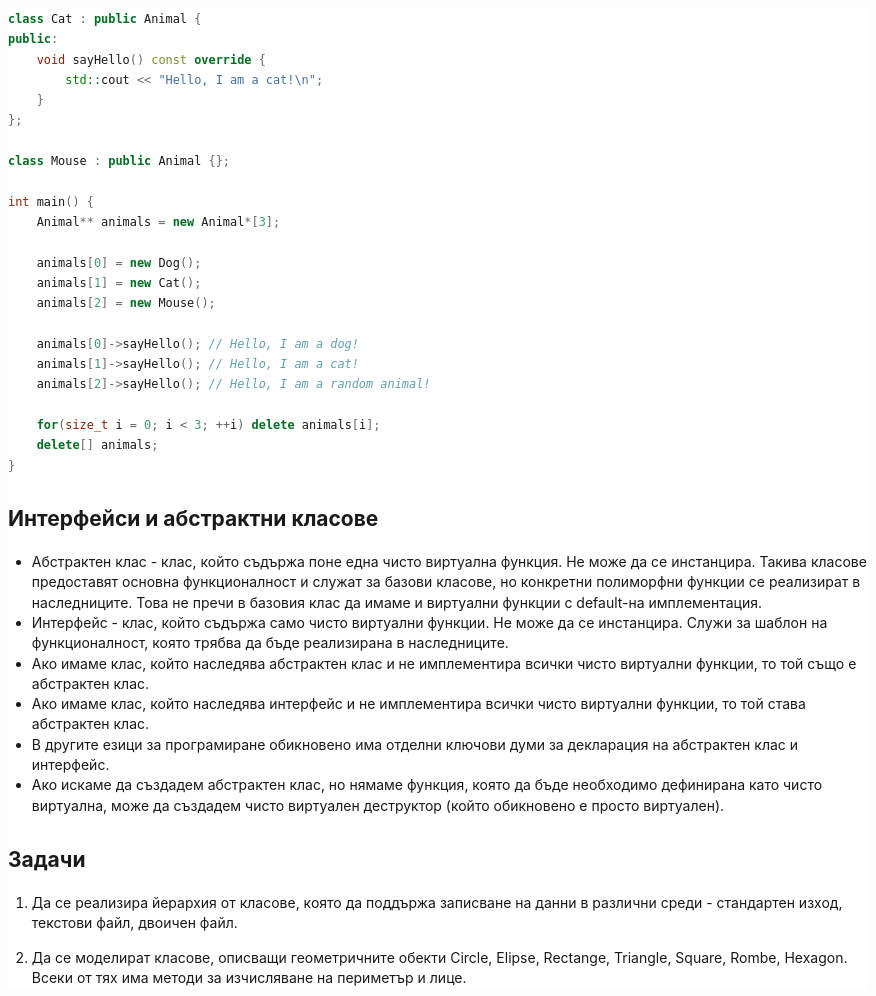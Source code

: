 ```cpp
class Cat : public Animal {
public:
    void sayHello() const override {
        std::cout << "Hello, I am a cat!\n";
    }
};

class Mouse : public Animal {};

int main() {
    Animal** animals = new Animal*[3];
    
    animals[0] = new Dog();
    animals[1] = new Cat();
    animals[2] = new Mouse();
    
    animals[0]->sayHello(); // Hello, I am a dog!
    animals[1]->sayHello(); // Hello, I am a cat!
    animals[2]->sayHello(); // Hello, I am a random animal!
    
    for(size_t i = 0; i < 3; ++i) delete animals[i];
    delete[] animals;
}
```

<slidebreak/>

## Интерфейси и абстрактни класове

- Абстрактен клас - клас, който съдържа поне една чисто виртуална функция. Не може да се инстанцира. Такива класове предоставят основна функционалност и служат за базови класове, но конкретни полиморфни функции се реализират в наследниците. Това не пречи в базовия клас да имаме и виртуални функции с default-на имплементация.
- Интерфейс - клас, който съдържа само чисто виртуални функции. Не може да се инстанцира. Служи за шаблон на функционалност, която трябва да бъде реализирана в наследниците.
- Ако имаме клас, който наследява абстрактен клас и не имплементира всички чисто виртуални функции, то той също е абстрактен клас.
- Ако имаме клас, който наследява интерфейс и не имплементира всички чисто виртуални функции, то той става абстрактен клас.
- В другите езици за програмиране обикновено има отделни ключови думи за декларация на абстрактен клас и интерфейс.
- Ако искаме да създадем абстрактен клас, но нямаме функция, която да бъде необходимо дефинирана като чисто виртуална, може да създадем чисто виртуален деструктор (който обикновено е просто виртуален).

<slidebreak/>

## Задачи

1. Да се реализира йерархия от класове, която да поддържа записване на данни в различни среди - стандартен изход, текстови файл, двоичен файл. 

2. Да се моделират класове, описващи геометричните обекти Circle, Elipse, Rectange, Triangle, Square, Rombe, Hexagon. Всеки от тях има методи за изчисляване на периметър и лице.